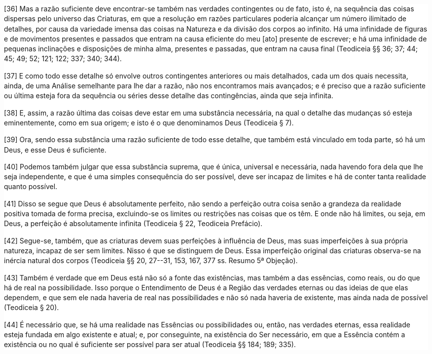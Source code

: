 \[36\] Mas a razão suficiente deve encontrar-se também nas verdades
contingentes ou de fato, isto é, na sequência das coisas dispersas pelo
universo das Criaturas, em que a resolução em razões particulares
poderia alcançar um número ilimitado de detalhes, por causa da variedade
imensa das coisas na Natureza e da divisão dos corpos ao infinito. Há
uma infinidade de figuras e de movimentos presentes e passados que
entram na causa eficiente do meu \[ato\] presente de escrever; e há uma
infinidade de pequenas inclinações e disposições de minha alma,
presentes e passadas, que entram na causa final (Teodiceia §§ 36; 37;
44; 45; 49; 52; 121; 122; 337; 340; 344).

\[37\] E como todo esse detalhe só envolve outros contingentes
anteriores ou mais detalhados, cada um dos quais necessita, ainda, de
uma Análise semelhante para lhe dar a razão, não nos encontramos mais
avançados; e é preciso que a razão suficiente ou última esteja fora da
sequência ou séries desse detalhe das contingências, ainda que seja
infinita.

\[38\] E, assim, a razão última das coisas deve estar em uma substância
necessária, na qual o detalhe das mudanças só esteja eminentemente, como
em sua origem; e isto é o que denominamos Deus (Teodiceia § 7).

\[39\] Ora, sendo essa substância uma razão suficiente de todo esse
detalhe, que também está vinculado em toda parte, só há um Deus, e esse
Deus é suficiente.

\[40\] Podemos também julgar que essa substância suprema, que é única,
universal e necessária, nada havendo fora dela que lhe seja
independente, e que é uma simples consequência do ser possível, deve ser
incapaz de limites e há de conter tanta realidade quanto possível.

\[41\] Disso se segue que Deus é absolutamente perfeito, não sendo a
perfeição outra coisa senão a grandeza da realidade positiva tomada de
forma precisa, excluindo-se os limites ou restrições nas coisas que os
têm. E onde não há limites, ou seja, em Deus, a perfeição é
absolutamente infinita (Teodiceia § 22, Teodiceia Prefácio).

\[42\] Segue-se, também, que as criaturas devem suas perfeições à
influência de Deus, mas suas imperfeições à sua própria natureza,
incapaz de ser sem limites. Nisso é que se distinguem de Deus. Essa
imperfeição original das criaturas observa-se na inércia natural dos
corpos (Teodiceia §§ 20, 27--31, 153, 167, 377 ss. Resumo 5ª Objeção).

\[43\] Também é verdade que em Deus está não só a fonte das existências,
mas também a das essências, como reais, ou do que há de real na
possibilidade. Isso porque o Entendimento de Deus é a Região das
verdades eternas ou das ideias de que elas dependem, e que sem ele nada
haveria de real nas possibilidades e não só nada haveria de existente,
mas ainda nada de possível (Teodiceia § 20).

\[44\] É necessário que, se há uma realidade nas Essências ou
possibilidades ou, então, nas verdades eternas, essa realidade esteja
fundada em algo existente e atual; e, por conseguinte, na existência do
Ser necessário, em que a Essência contém a existência ou no qual é
suficiente ser possível para ser atual (Teodiceia §§ 184; 189; 335).
